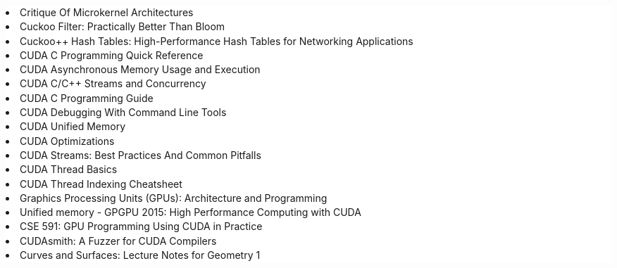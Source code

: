 <li><a target="_blank" href="https://github.com/manjunath5496/Python-Papers/blob/master/py(284).pdf" style="text-decoration:none;">Critique Of
Microkernel Architectures</a></li>
                              
<li><a target="_blank" href="https://github.com/manjunath5496/Python-Papers/blob/master/py(285).pdf" style="text-decoration:none;">Cuckoo Filter: Practically Better Than Bloom</a></li>

<li><a target="_blank" href="https://github.com/manjunath5496/Python-Papers/blob/master/py(286).pdf" style="text-decoration:none;">Cuckoo++ Hash Tables: High-Performance Hash Tables for Networking Applications</a></li>

  <li><a target="_blank" href="https://github.com/manjunath5496/Python-Papers/blob/master/py(287).pdf" style="text-decoration:none;">CUDA C Programming Quick Reference</a></li>   
  
<li><a target="_blank" href="https://github.com/manjunath5496/Python-Papers/blob/master/py(288).pdf" style="text-decoration:none;">CUDA Asynchronous Memory
Usage and Execution</a></li> 

  
<li><a target="_blank" href="https://github.com/manjunath5496/Python-Papers/blob/master/py(289).pdf" style="text-decoration:none;">CUDA C/C++
Streams and Concurrency</a></li> 

<li><a target="_blank" href="https://github.com/manjunath5496/Python-Papers/blob/master/py(290).pdf" style="text-decoration:none;">CUDA C Programming Guide</a></li>

<li><a target="_blank" href="https://github.com/manjunath5496/Python-Papers/blob/master/py(291).pdf" style="text-decoration:none;">CUDA Debugging With
Command Line Tools</a></li>
<li><a target="_blank" href="https://github.com/manjunath5496/Python-Papers/blob/master/py(292).pdf" style="text-decoration:none;">CUDA Unified Memory</a></li> 
 <li><a target="_blank" href="https://github.com/manjunath5496/Python-Papers/blob/master/py(293).pdf" style="text-decoration:none;">CUDA Optimizations </a></li> 
 

   <li><a target="_blank" href="https://github.com/manjunath5496/Python-Papers/blob/master/py(294).pdf" style="text-decoration:none;">CUDA Streams: Best Practices And Common Pitfalls</a></li>
 
   <li><a target="_blank" href="https://github.com/manjunath5496/Python-Papers/blob/master/py(295).pdf" style="text-decoration:none;">CUDA Thread Basics</a></li>                              
 <li><a target="_blank" href="https://github.com/manjunath5496/Python-Papers/blob/master/py(296).pdf" style="text-decoration:none;">CUDA Thread Indexing Cheatsheet</a></li>
 <li><a target="_blank" href="https://github.com/manjunath5496/Python-Papers/blob/master/py(297).pdf" style="text-decoration:none;">Graphics Processing Units (GPUs): Architecture and Programming</a></li>
   
 
   <li><a target="_blank" href="https://github.com/manjunath5496/Python-Papers/blob/master/py(298).pdf" style="text-decoration:none;">Unified memory - GPGPU 2015: High Performance Computing with CUDA</a></li>
 
   <li><a target="_blank" href="https://github.com/manjunath5496/Python-Papers/blob/master/py(299).pdf" style="text-decoration:none;">CSE 591: GPU Programming Using CUDA in Practice</a></li>                              

  <li><a target="_blank" href="https://github.com/manjunath5496/Python-Papers/blob/master/py(300).pdf" style="text-decoration:none;">CUDAsmith: A Fuzzer for CUDA Compilers</a></li>
 
 <li><a target="_blank" href="https://github.com/manjunath5496/Python-Papers/blob/master/py(301).pdf" style="text-decoration:none;">Curves and Surfaces: Lecture Notes for Geometry 1</a></li>
